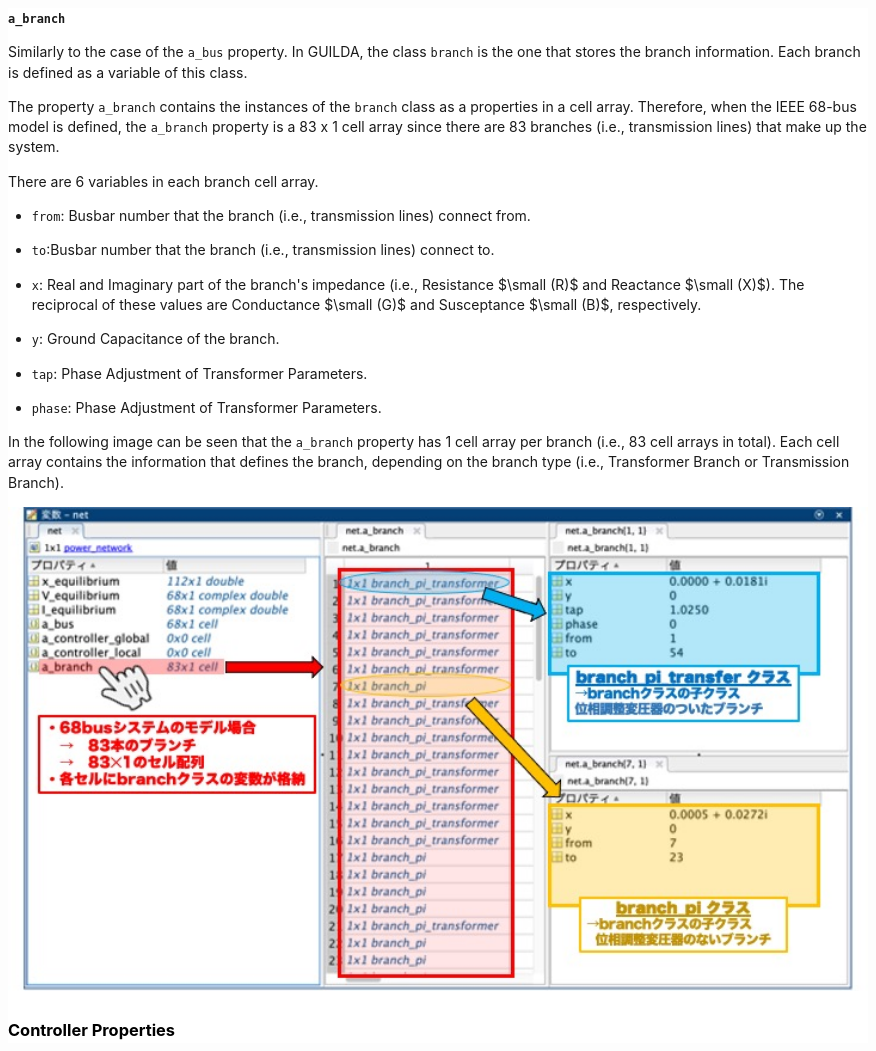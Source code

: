 
**`a_branch`** 

Similarly to the case of the `a_bus` property. In GUILDA, the class `branch` is the one that stores the branch information. Each branch is defined as a variable of this class. 

The property `a_branch` contains the instances of the `branch` class as a properties in a cell array. Therefore, when the IEEE 68-bus model is defined, the `a_branch` property is a 83 x 1 cell array since there are 83 branches (i.e., transmission lines) that make up the system.

There are 6 variables in each branch cell array.

- `from`: Busbar number that the branch (i.e., transmission lines) connect from.

- `to`:Busbar number that the branch (i.e., transmission lines) connect to.

- `x`: Real and Imaginary part of the branch's impedance (i.e., Resistance $\small (R)$ and Reactance $\small (X)$). The reciprocal of these values are Conductance $\small (G)$ and Susceptance $\small (B)$, respectively.

- `y`: Ground Capacitance of the branch.

- `tap`: Phase Adjustment of Transformer Parameters.

- `phase`: Phase Adjustment of Transformer Parameters.

In the following image can be seen that the `a_branch` property has 1 cell array per branch (i.e., 83 cell arrays in total). Each cell array contains the information that defines the branch, depending on the branch type (i.e., Transformer Branch or Transmission Branch).

<img src="../../Figures/net_workspace3.jpeg" width=100%;>

### <div style="text-align: left;"><span style="font-size: 100%; color: black; font-weight: bold">Controller Properties</span></div>
